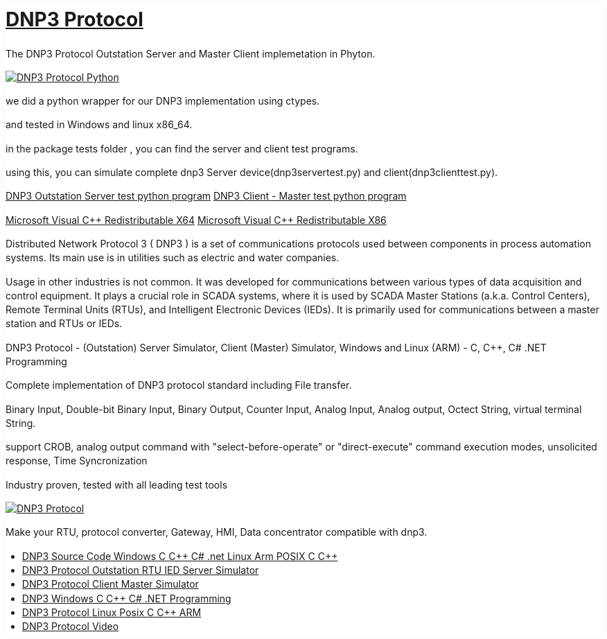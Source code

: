 # [DNP3 Protocol](https://www.freyrscada.com/dnp3-python.php)

The DNP3 Protocol Outstation Server and Master Client implemetation in Phyton.

[![DNP3 Protocol Python](https://raw.githubusercontent.com/FreyrSCADA/DNP3/refs/heads/master/img/dnp3-python.jpg)](https://www.freyrscada.com/dnp3-python.php)


we did a python wrapper for our DNP3 implementation using ctypes.

and tested in Windows and linux x86_64.

in the package tests folder , you can find the server and client test programs.

using this, you can simulate complete dnp3 Server device(dnp3servertest.py) and client(dnp3clienttest.py).

[DNP3 Outstation Server test python program](https://freyrscada.com/python/dnp3/dnp3servertest.py)
[DNP3 Client - Master test python program](https://freyrscada.com/python/dnp3/dnp3clienttest.py)

[Microsoft Visual C++ Redistributable X64](https://download.microsoft.com/download/1/6/5/165255E7-1014-4D0A-B094-B6A430A6BFFC/vcredist_x64.exe)
[Microsoft Visual C++ Redistributable X86](https://download.microsoft.com/download/1/6/5/165255E7-1014-4D0A-B094-B6A430A6BFFC/vcredist_x86.exe)


Distributed Network Protocol 3 ( DNP3 ) is a set of communications protocols used between components in process automation systems. Its main use is in utilities such as electric and water companies. 

Usage in other industries is not common. It was developed for communications between various types of data acquisition and control equipment. It plays a crucial role in SCADA systems, where it is used by SCADA Master Stations (a.k.a. Control Centers), Remote Terminal Units (RTUs), and Intelligent Electronic Devices (IEDs). It is primarily used for communications between a master station and RTUs or IEDs.

DNP3 Protocol - (Outstation) Server Simulator, Client (Master) Simulator, Windows and Linux (ARM) - C, C++, C# .NET Programming 

Complete implementation of DNP3 protocol standard including File transfer.

Binary Input, Double-bit Binary Input, Binary Output, Counter Input, Analog Input, Analog output, Octect String, virtual terminal String.

support CROB, analog output command with "select-before-operate" or "direct-execute" command execution modes, unsolicited response, Time Syncronization

Industry proven, tested with all leading test tools


[![DNP3 Protocol](https://raw.githubusercontent.com/FreyrSCADA/DNP3/refs/heads/master/img/dnpw320x220.jpg)](http://www.freyrscada.com/dnp3-ieee-1815.php)

Make your RTU, protocol converter, Gateway, HMI, Data concentrator compatible with dnp3.

* [DNP3 Source Code Windows C C++ C# .net Linux Arm POSIX C C++](#dnp3-protocol-source-code-library---outstation-server-client-master---windows-linux---c-c-c-net)
* [DNP3 Protocol Outstation RTU IED Server Simulator](#dnp3-outstation-rtu-ied-server-simulator)
* [DNP3 Protocol Client Master Simulator](#dnp3-protocol-client-master-simulator)
* [DNP3 Windows C C++ C# .NET Programming](#dnp3-protocol---outstation-server-client-master---windows-software-development-kit---c-c-c-net-programming)
* [DNP3 Protocol Linux Posix C C++ ARM](#dnp3-protocol---outstation-server-client-master---linux-software-development-kit---c-c---arm-coldfire-power-pc-ubuntu-linuxx86-x86-64-fedora-centos-red-hat)
* [DNP3 Protocol Video](#dnp3-protocol-video-tutorial)
